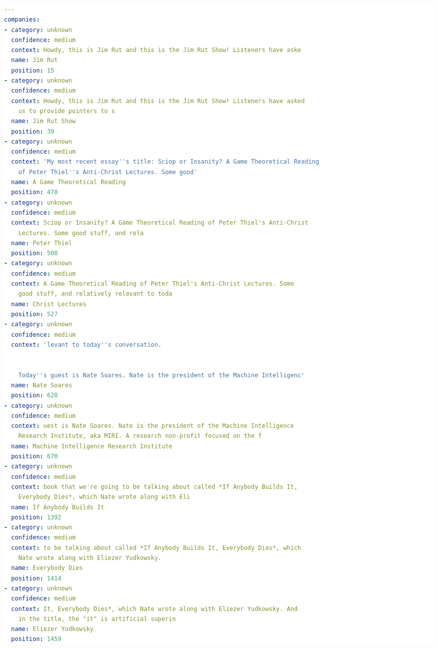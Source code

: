 ```yaml
---
companies:
- category: unknown
  confidence: medium
  context: Howdy, this is Jim Rut and this is the Jim Rut Show! Listeners have aske
  name: Jim Rut
  position: 15
- category: unknown
  confidence: medium
  context: Howdy, this is Jim Rut and this is the Jim Rut Show! Listeners have asked
    us to provide pointers to s
  name: Jim Rut Show
  position: 39
- category: unknown
  confidence: medium
  context: 'My most recent essay''s title: Sciop or Insanity? A Game Theoretical Reading
    of Peter Thiel''s Anti-Christ Lectures. Some good'
  name: A Game Theoretical Reading
  position: 478
- category: unknown
  confidence: medium
  context: Sciop or Insanity? A Game Theoretical Reading of Peter Thiel's Anti-Christ
    Lectures. Some good stuff, and rela
  name: Peter Thiel
  position: 508
- category: unknown
  confidence: medium
  context: A Game Theoretical Reading of Peter Thiel's Anti-Christ Lectures. Some
    good stuff, and relatively relevant to toda
  name: Christ Lectures
  position: 527
- category: unknown
  confidence: medium
  context: 'levant to today''s conversation.


    Today''s guest is Nate Soares. Nate is the president of the Machine Intelligenc'
  name: Nate Soares
  position: 628
- category: unknown
  confidence: medium
  context: uest is Nate Soares. Nate is the president of the Machine Intelligence
    Research Institute, aka MIRI. A research non-profit focused on the f
  name: Machine Intelligence Research Institute
  position: 670
- category: unknown
  confidence: medium
  context: book that we're going to be talking about called *If Anybody Builds It,
    Everybody Dies*, which Nate wrote along with Eli
  name: If Anybody Builds It
  position: 1392
- category: unknown
  confidence: medium
  context: to be talking about called *If Anybody Builds It, Everybody Dies*, which
    Nate wrote along with Eliezer Yudkowsky.
  name: Everybody Dies
  position: 1414
- category: unknown
  confidence: medium
  context: It, Everybody Dies*, which Nate wrote along with Eliezer Yudkowsky. And
    in the title, the "it" is artificial superin
  name: Eliezer Yudkowsky
  position: 1459
```